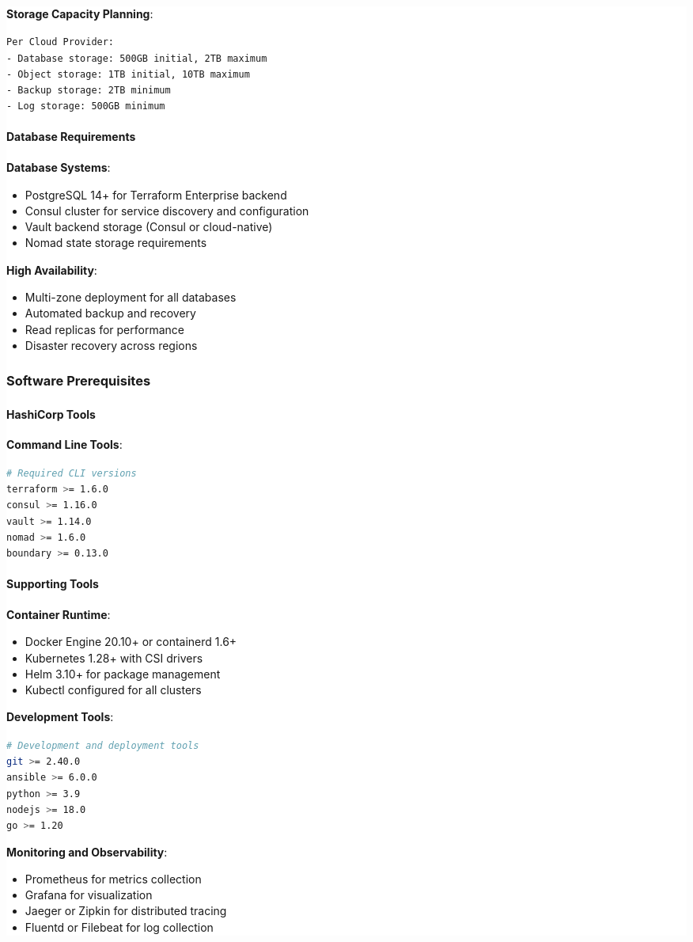 **Storage Capacity Planning**:
```
Per Cloud Provider:
- Database storage: 500GB initial, 2TB maximum
- Object storage: 1TB initial, 10TB maximum
- Backup storage: 2TB minimum
- Log storage: 500GB minimum
```

#### Database Requirements
**Database Systems**:
- PostgreSQL 14+ for Terraform Enterprise backend
- Consul cluster for service discovery and configuration
- Vault backend storage (Consul or cloud-native)
- Nomad state storage requirements

**High Availability**:
- Multi-zone deployment for all databases
- Automated backup and recovery
- Read replicas for performance
- Disaster recovery across regions

### Software Prerequisites

#### HashiCorp Tools
**Command Line Tools**:
```bash
# Required CLI versions
terraform >= 1.6.0
consul >= 1.16.0
vault >= 1.14.0
nomad >= 1.6.0
boundary >= 0.13.0
```

#### Supporting Tools
**Container Runtime**:
- Docker Engine 20.10+ or containerd 1.6+
- Kubernetes 1.28+ with CSI drivers
- Helm 3.10+ for package management
- Kubectl configured for all clusters

**Development Tools**:
```bash
# Development and deployment tools
git >= 2.40.0
ansible >= 6.0.0
python >= 3.9
nodejs >= 18.0
go >= 1.20
```

**Monitoring and Observability**:
- Prometheus for metrics collection
- Grafana for visualization
- Jaeger or Zipkin for distributed tracing
- Fluentd or Filebeat for log collection
